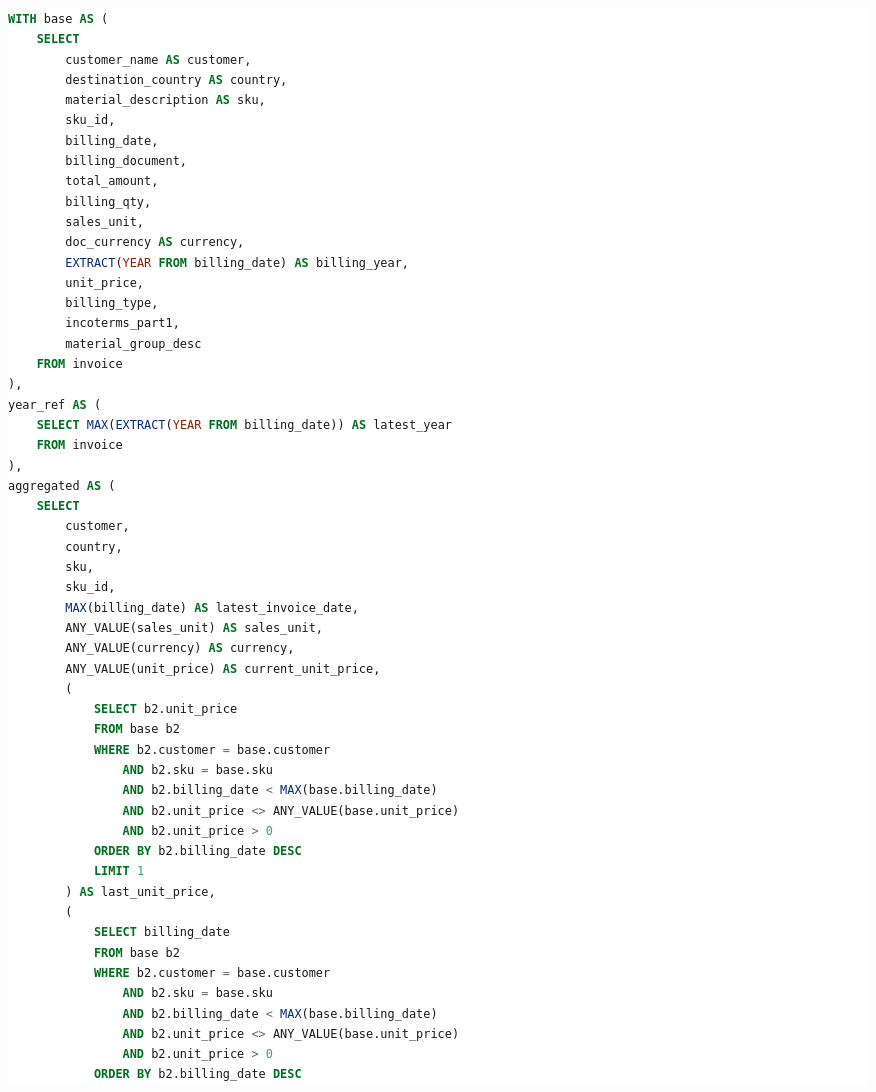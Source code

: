 <Dropdown data={material_group_desc} name=material_group_desc value=material_group_desc title="Material Group" defaultValue="%">
    <DropdownOption value="%" valueLabel="All"/>
</Dropdown>

<Dropdown data={customer} name=customer value=customer title="Customer">
    <DropdownOption value="%" valueLabel="All"/>
</Dropdown>

</center>  


```sql sku_price_changes
WITH base AS (
    SELECT
        customer_name AS customer,
        destination_country AS country,
        material_description AS sku,
        sku_id,
        billing_date,
        billing_document,
        total_amount,
        billing_qty,
        sales_unit,
        doc_currency AS currency,
        EXTRACT(YEAR FROM billing_date) AS billing_year,
        unit_price,
        billing_type,
        incoterms_part1,
        material_group_desc
    FROM invoice
),  
year_ref AS (
    SELECT MAX(EXTRACT(YEAR FROM billing_date)) AS latest_year
    FROM invoice
),
aggregated AS (
    SELECT
        customer,
        country,
        sku,
        sku_id,
        MAX(billing_date) AS latest_invoice_date,
        ANY_VALUE(sales_unit) AS sales_unit,
        ANY_VALUE(currency) AS currency,
        ANY_VALUE(unit_price) AS current_unit_price,
        (
            SELECT b2.unit_price
            FROM base b2
            WHERE b2.customer = base.customer
                AND b2.sku = base.sku
                AND b2.billing_date < MAX(base.billing_date)
                AND b2.unit_price <> ANY_VALUE(base.unit_price)
                AND b2.unit_price > 0
            ORDER BY b2.billing_date DESC
            LIMIT 1
        ) AS last_unit_price,
        (
            SELECT billing_date
            FROM base b2
            WHERE b2.customer = base.customer
                AND b2.sku = base.sku
                AND b2.billing_date < MAX(base.billing_date)
                AND b2.unit_price <> ANY_VALUE(base.unit_price)
                AND b2.unit_price > 0
            ORDER BY b2.billing_date DESC
```
